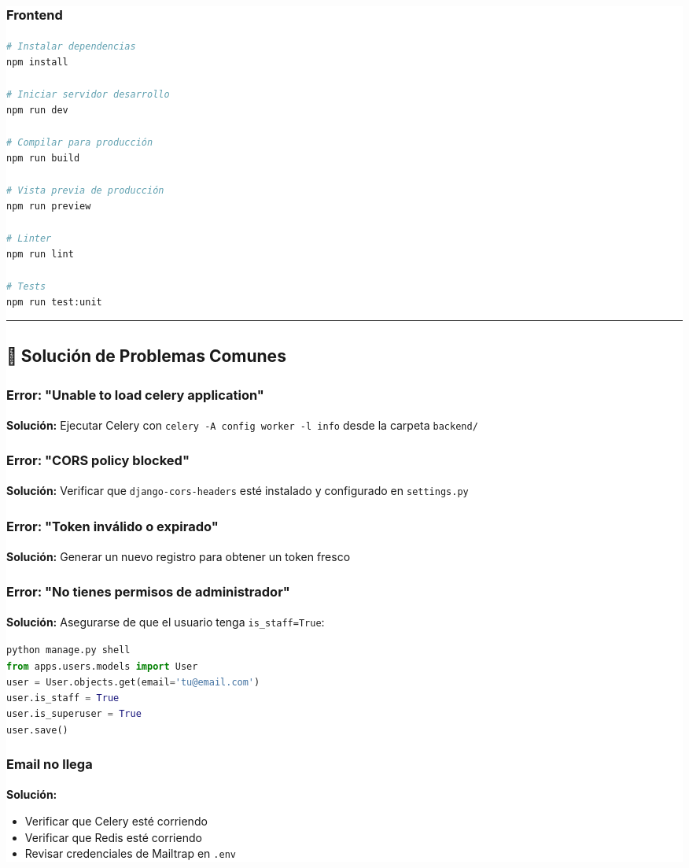 
### Frontend

```bash
# Instalar dependencias
npm install

# Iniciar servidor desarrollo
npm run dev

# Compilar para producción
npm run build

# Vista previa de producción
npm run preview

# Linter
npm run lint

# Tests
npm run test:unit
```

---

## 🐛 Solución de Problemas Comunes

### Error: "Unable to load celery application"
**Solución:** Ejecutar Celery con `celery -A config worker -l info` desde la carpeta `backend/`

### Error: "CORS policy blocked"
**Solución:** Verificar que `django-cors-headers` esté instalado y configurado en `settings.py`

### Error: "Token inválido o expirado"
**Solución:** Generar un nuevo registro para obtener un token fresco

### Error: "No tienes permisos de administrador"
**Solución:** Asegurarse de que el usuario tenga `is_staff=True`:
```python
python manage.py shell
from apps.users.models import User
user = User.objects.get(email='tu@email.com')
user.is_staff = True
user.is_superuser = True
user.save()
```

### Email no llega
**Solución:** 
- Verificar que Celery esté corriendo
- Verificar que Redis esté corriendo
- Revisar credenciales de Mailtrap en `.env`
